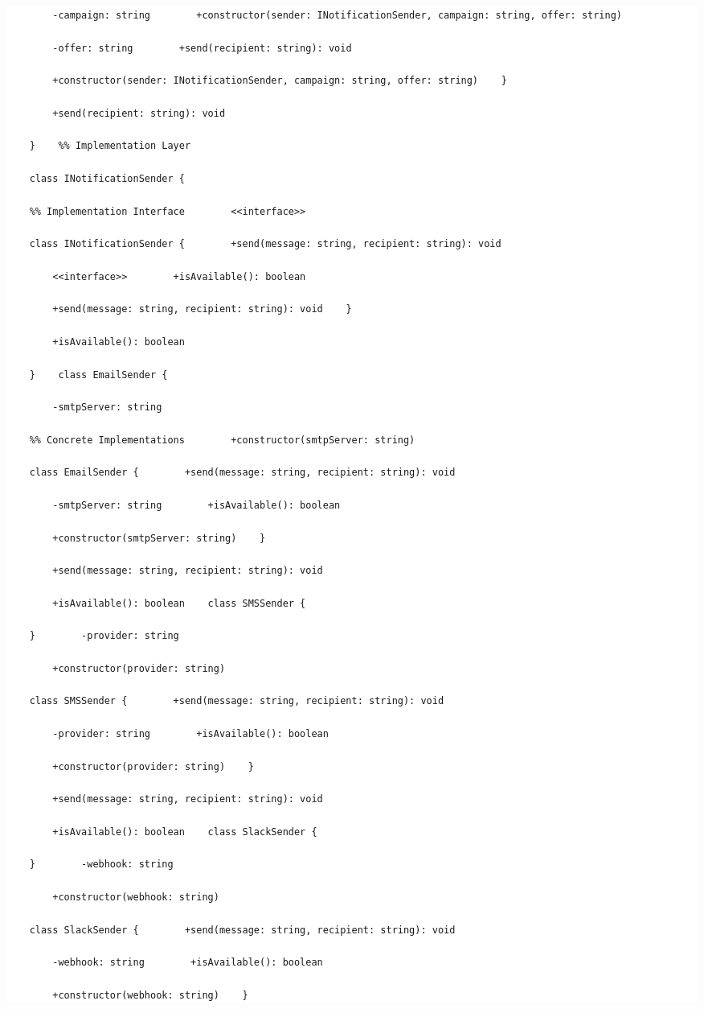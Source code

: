 ```mermaid    %% Abstraction Layer
        -campaign: string        +constructor(sender: INotificationSender, campaign: string, offer: string)

        -offer: string        +send(recipient: string): void

        +constructor(sender: INotificationSender, campaign: string, offer: string)    }

        +send(recipient: string): void

    }    %% Implementation Layer

    class INotificationSender {

    %% Implementation Interface        <<interface>>

    class INotificationSender {        +send(message: string, recipient: string): void

        <<interface>>        +isAvailable(): boolean

        +send(message: string, recipient: string): void    }

        +isAvailable(): boolean

    }    class EmailSender {

        -smtpServer: string

    %% Concrete Implementations        +constructor(smtpServer: string)

    class EmailSender {        +send(message: string, recipient: string): void

        -smtpServer: string        +isAvailable(): boolean

        +constructor(smtpServer: string)    }

        +send(message: string, recipient: string): void

        +isAvailable(): boolean    class SMSSender {

    }        -provider: string

        +constructor(provider: string)

    class SMSSender {        +send(message: string, recipient: string): void

        -provider: string        +isAvailable(): boolean

        +constructor(provider: string)    }

        +send(message: string, recipient: string): void

        +isAvailable(): boolean    class SlackSender {

    }        -webhook: string

        +constructor(webhook: string)

    class SlackSender {        +send(message: string, recipient: string): void

        -webhook: string        +isAvailable(): boolean

        +constructor(webhook: string)    }

```